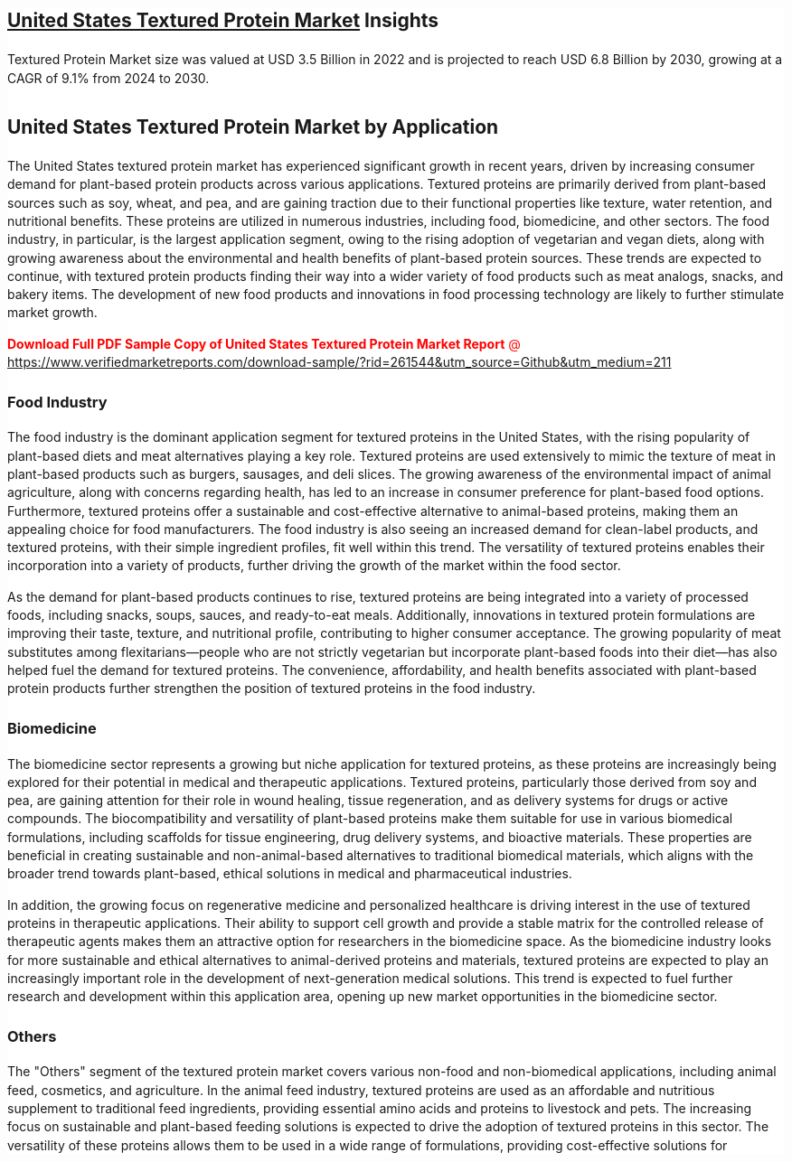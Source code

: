<h2><a href="https://www.verifiedmarketreports.com/download-sample/?rid=261544&amp;utm_source=Github&amp;utm_medium=211" target="_blank">United States Textured Protein Market</a> Insights</h2><p>Textured Protein Market size was valued at USD 3.5 Billion in 2022 and is projected to reach USD 6.8 Billion by 2030, growing at a CAGR of 9.1% from 2024 to 2030.</p><p><h2>United States Textured Protein Market by Application</h2><p>The United States textured protein market has experienced significant growth in recent years, driven by increasing consumer demand for plant-based protein products across various applications. Textured proteins are primarily derived from plant-based sources such as soy, wheat, and pea, and are gaining traction due to their functional properties like texture, water retention, and nutritional benefits. These proteins are utilized in numerous industries, including food, biomedicine, and other sectors. The food industry, in particular, is the largest application segment, owing to the rising adoption of vegetarian and vegan diets, along with growing awareness about the environmental and health benefits of plant-based protein sources. These trends are expected to continue, with textured protein products finding their way into a wider variety of food products such as meat analogs, snacks, and bakery items. The development of new food products and innovations in food processing technology are likely to further stimulate market growth.<p><span class=""><span style="color: #ff0000;"><strong>Download Full PDF Sample Copy of United States Textured Protein Market Report</strong> @ </span><a href="https://www.verifiedmarketreports.com/download-sample/?rid=261544&amp;utm_source=Github&amp;utm_medium=211" target="_blank">https://www.verifiedmarketreports.com/download-sample/?rid=261544&amp;utm_source=Github&amp;utm_medium=211</a></span></p></p><h3>Food Industry</h3><p>The food industry is the dominant application segment for textured proteins in the United States, with the rising popularity of plant-based diets and meat alternatives playing a key role. Textured proteins are used extensively to mimic the texture of meat in plant-based products such as burgers, sausages, and deli slices. The growing awareness of the environmental impact of animal agriculture, along with concerns regarding health, has led to an increase in consumer preference for plant-based food options. Furthermore, textured proteins offer a sustainable and cost-effective alternative to animal-based proteins, making them an appealing choice for food manufacturers. The food industry is also seeing an increased demand for clean-label products, and textured proteins, with their simple ingredient profiles, fit well within this trend. The versatility of textured proteins enables their incorporation into a variety of products, further driving the growth of the market within the food sector.<p>As the demand for plant-based products continues to rise, textured proteins are being integrated into a variety of processed foods, including snacks, soups, sauces, and ready-to-eat meals. Additionally, innovations in textured protein formulations are improving their taste, texture, and nutritional profile, contributing to higher consumer acceptance. The growing popularity of meat substitutes among flexitarians—people who are not strictly vegetarian but incorporate plant-based foods into their diet—has also helped fuel the demand for textured proteins. The convenience, affordability, and health benefits associated with plant-based protein products further strengthen the position of textured proteins in the food industry.</p><h3>Biomedicine</h3><p>The biomedicine sector represents a growing but niche application for textured proteins, as these proteins are increasingly being explored for their potential in medical and therapeutic applications. Textured proteins, particularly those derived from soy and pea, are gaining attention for their role in wound healing, tissue regeneration, and as delivery systems for drugs or active compounds. The biocompatibility and versatility of plant-based proteins make them suitable for use in various biomedical formulations, including scaffolds for tissue engineering, drug delivery systems, and bioactive materials. These properties are beneficial in creating sustainable and non-animal-based alternatives to traditional biomedical materials, which aligns with the broader trend towards plant-based, ethical solutions in medical and pharmaceutical industries.<p>In addition, the growing focus on regenerative medicine and personalized healthcare is driving interest in the use of textured proteins in therapeutic applications. Their ability to support cell growth and provide a stable matrix for the controlled release of therapeutic agents makes them an attractive option for researchers in the biomedicine space. As the biomedicine industry looks for more sustainable and ethical alternatives to animal-derived proteins and materials, textured proteins are expected to play an increasingly important role in the development of next-generation medical solutions. This trend is expected to fuel further research and development within this application area, opening up new market opportunities in the biomedicine sector.</p><h3>Others</h3><p>The "Others" segment of the textured protein market covers various non-food and non-biomedical applications, including animal feed, cosmetics, and agriculture. In the animal feed industry, textured proteins are used as an affordable and nutritious supplement to traditional feed ingredients, providing essential amino acids and proteins to livestock and pets. The increasing focus on sustainable and plant-based feeding solutions is expected to drive the adoption of textured proteins in this sector. The versatility of these proteins allows them to be used in a wide range of formulations, providing cost-effective solutions for